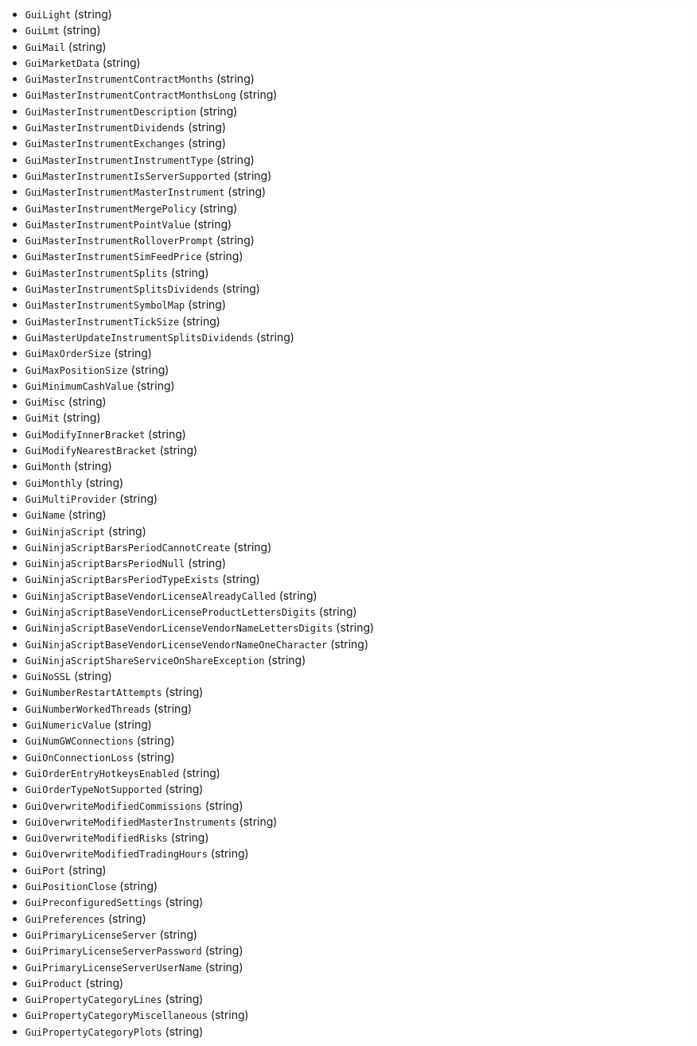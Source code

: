 - `GuiLight` (string)
- `GuiLmt` (string)
- `GuiMail` (string)
- `GuiMarketData` (string)
- `GuiMasterInstrumentContractMonths` (string)
- `GuiMasterInstrumentContractMonthsLong` (string)
- `GuiMasterInstrumentDescription` (string)
- `GuiMasterInstrumentDividends` (string)
- `GuiMasterInstrumentExchanges` (string)
- `GuiMasterInstrumentInstrumentType` (string)
- `GuiMasterInstrumentIsServerSupported` (string)
- `GuiMasterInstrumentMasterInstrument` (string)
- `GuiMasterInstrumentMergePolicy` (string)
- `GuiMasterInstrumentPointValue` (string)
- `GuiMasterInstrumentRolloverPrompt` (string)
- `GuiMasterInstrumentSimFeedPrice` (string)
- `GuiMasterInstrumentSplits` (string)
- `GuiMasterInstrumentSplitsDividends` (string)
- `GuiMasterInstrumentSymbolMap` (string)
- `GuiMasterInstrumentTickSize` (string)
- `GuiMasterUpdateInstrumentSplitsDividends` (string)
- `GuiMaxOrderSize` (string)
- `GuiMaxPositionSize` (string)
- `GuiMinimumCashValue` (string)
- `GuiMisc` (string)
- `GuiMit` (string)
- `GuiModifyInnerBracket` (string)
- `GuiModifyNearestBracket` (string)
- `GuiMonth` (string)
- `GuiMonthly` (string)
- `GuiMultiProvider` (string)
- `GuiName` (string)
- `GuiNinjaScript` (string)
- `GuiNinjaScriptBarsPeriodCannotCreate` (string)
- `GuiNinjaScriptBarsPeriodNull` (string)
- `GuiNinjaScriptBarsPeriodTypeExists` (string)
- `GuiNinjaScriptBaseVendorLicenseAlreadyCalled` (string)
- `GuiNinjaScriptBaseVendorLicenseProductLettersDigits` (string)
- `GuiNinjaScriptBaseVendorLicenseVendorNameLettersDigits` (string)
- `GuiNinjaScriptBaseVendorLicenseVendorNameOneCharacter` (string)
- `GuiNinjaScriptShareServiceOnShareException` (string)
- `GuiNoSSL` (string)
- `GuiNumberRestartAttempts` (string)
- `GuiNumberWorkedThreads` (string)
- `GuiNumericValue` (string)
- `GuiNumGWConnections` (string)
- `GuiOnConnectionLoss` (string)
- `GuiOrderEntryHotkeysEnabled` (string)
- `GuiOrderTypeNotSupported` (string)
- `GuiOverwriteModifiedCommissions` (string)
- `GuiOverwriteModifiedMasterInstruments` (string)
- `GuiOverwriteModifiedRisks` (string)
- `GuiOverwriteModifiedTradingHours` (string)
- `GuiPort` (string)
- `GuiPositionClose` (string)
- `GuiPreconfiguredSettings` (string)
- `GuiPreferences` (string)
- `GuiPrimaryLicenseServer` (string)
- `GuiPrimaryLicenseServerPassword` (string)
- `GuiPrimaryLicenseServerUserName` (string)
- `GuiProduct` (string)
- `GuiPropertyCategoryLines` (string)
- `GuiPropertyCategoryMiscellaneous` (string)
- `GuiPropertyCategoryPlots` (string)
